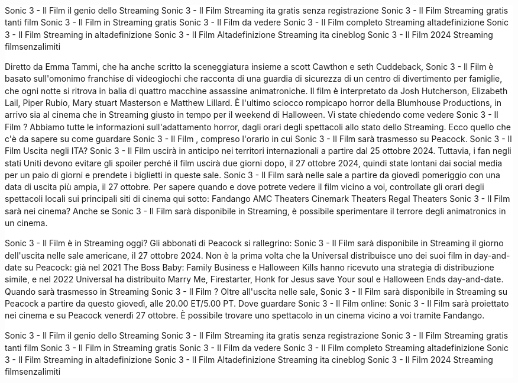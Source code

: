 Sonic 3 - Il Film il genio dello Streaming
Sonic 3 - Il Film Streaming ita gratis senza registrazione
Sonic 3 - Il Film Streaming gratis tanti film
Sonic 3 - Il Film in Streaming gratis
Sonic 3 - Il Film da vedere
Sonic 3 - Il Film completo Streaming altadefinizione
Sonic 3 - Il Film Streaming in altadefinizione
Sonic 3 - Il Film Altadefinizione Streaming ita cineblog
Sonic 3 - Il Film 2024 Streaming filmsenzalimiti

Diretto da Emma Tammi, che ha anche scritto la sceneggiatura insieme a scott Cawthon e seth Cuddeback, Sonic 3 - Il Film è basato sull'omonimo franchise di videogiochi che racconta di una guardia di sicurezza di un centro di divertimento per famiglie, che ogni notte si ritrova in balia di quattro macchine assassine animatroniche. Il film è interpretato da Josh Hutcherson, Elizabeth Lail, Piper Rubio, Mary stuart Masterson e Matthew Lillard. È l'ultimo sciocco rompicapo horror della Blumhouse Productions, in arrivo sia al cinema che in Streaming giusto in tempo per il weekend di Halloween.
Vi state chiedendo come vedere Sonic 3 - Il Film ? Abbiamo tutte le informazioni sull'adattamento horror, dagli orari degli spettacoli allo stato dello Streaming.
Ecco quello che c'è da sapere su come guardare Sonic 3 - Il Film , compreso l'orario in cui Sonic 3 - Il Film sarà trasmesso su Peacock.
Sonic 3 - Il Film Uscita negli ITA? Sonic 3 - Il Film uscirà in anticipo nei territori internazionali a partire dal 25 ottobre 2024. Tuttavia, i fan negli stati Uniti devono evitare gli spoiler perché il film uscirà due giorni dopo, il 27 ottobre 2024, quindi state lontani dai social media per un paio di giorni e prendete i biglietti in queste sale.
Sonic 3 - Il Film sarà nelle sale a partire da giovedì pomeriggio con una data di uscita più ampia, il 27 ottobre. Per sapere quando e dove potrete vedere il film vicino a voi, controllate gli orari degli spettacoli locali sui principali siti di cinema qui sotto:
Fandango AMC Theaters Cinemark Theaters Regal Theaters Sonic 3 - Il Film sarà nei cinema? Anche se Sonic 3 - Il Film sarà disponibile in Streaming, è possibile sperimentare il terrore degli animatronics in un cinema.

Sonic 3 - Il Film è in Streaming oggi?
Gli abbonati di Peacock si rallegrino: Sonic 3 - Il Film sarà disponibile in Streaming il giorno dell'uscita nelle sale americane, il 27 ottobre 2024. Non è la prima volta che la Universal distribuisce uno dei suoi film in day-and-date su Peacock: già nel 2021 The Boss Baby: Family Business e Halloween Kills hanno ricevuto una strategia di distribuzione simile, e nel 2022 Universal ha distribuito Marry Me, Firestarter, Honk for Jesus save Your soul e Halloween Ends day-and-date.
Quando sarà trasmesso in Streaming Sonic 3 - Il Film ? Oltre all'uscita nelle sale, Sonic 3 - Il Film sarà disponibile in Streaming su Peacock a partire da questo giovedì, alle 20.00 ET/5.00 PT.
Dove guardare Sonic 3 - Il Film online: Sonic 3 - Il Film sarà proiettato nei cinema e su Peacock venerdì 27 ottobre. È possibile trovare uno spettacolo in un cinema vicino a voi tramite Fandango.

Sonic 3 - Il Film il genio dello Streaming
Sonic 3 - Il Film Streaming ita gratis senza registrazione
Sonic 3 - Il Film Streaming gratis tanti film
Sonic 3 - Il Film in Streaming gratis
Sonic 3 - Il Film da vedere
Sonic 3 - Il Film completo Streaming altadefinizione
Sonic 3 - Il Film Streaming in altadefinizione
Sonic 3 - Il Film Altadefinizione Streaming ita cineblog
Sonic 3 - Il Film 2024 Streaming filmsenzalimiti

